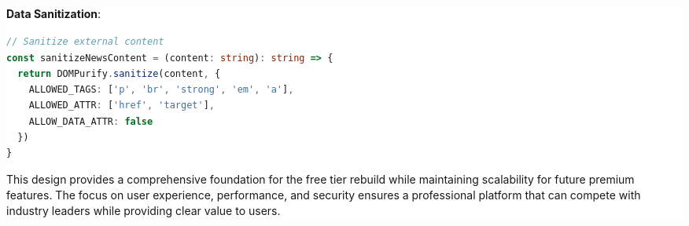 **Data Sanitization**:
```typescript
// Sanitize external content
const sanitizeNewsContent = (content: string): string => {
  return DOMPurify.sanitize(content, {
    ALLOWED_TAGS: ['p', 'br', 'strong', 'em', 'a'],
    ALLOWED_ATTR: ['href', 'target'],
    ALLOW_DATA_ATTR: false
  })
}
```

This design provides a comprehensive foundation for the free tier rebuild while maintaining scalability for future premium features. The focus on user experience, performance, and security ensures a professional platform that can compete with industry leaders while providing clear value to users.